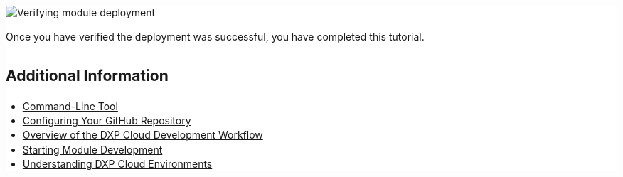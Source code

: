 ![Verifying module deployment](./walking-through-the-deployment-life-cycle/images/08.png)

Once you have verified the deployment was successful, you have completed this tutorial.

## Additional Information

* [Command-Line Tool](../reference/command-line-tool.md)
* [Configuring Your GitHub Repository](../getting-started/configuring-your-github-repository.md)
* [Overview of the DXP Cloud Development Workflow](./overview-of-the-dxp-cloud-deployment-workflow.md)
* [Starting Module Development](https://help.liferay.com/hc/en-us/articles/360017884192-Starting-Module-Development)
* [Understanding DXP Cloud Environments](../getting-started/understanding-dxp-cloud-environments.md)
